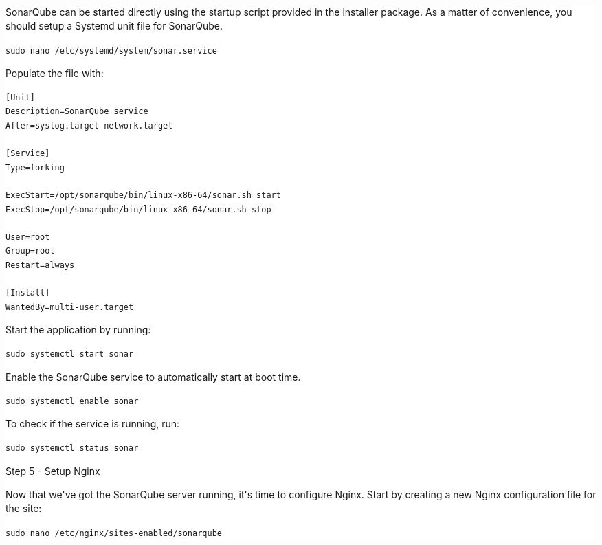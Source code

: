 SonarQube can be started directly using the startup script provided in the installer package. As a matter of convenience, you should setup a Systemd unit file for SonarQube.

``` 
sudo nano /etc/systemd/system/sonar.service

``` 
Populate the file with: 

```
[Unit]
Description=SonarQube service
After=syslog.target network.target

[Service]
Type=forking

ExecStart=/opt/sonarqube/bin/linux-x86-64/sonar.sh start
ExecStop=/opt/sonarqube/bin/linux-x86-64/sonar.sh stop

User=root
Group=root
Restart=always

[Install]
WantedBy=multi-user.target

``` 

Start the application by running:

``` 
sudo systemctl start sonar

``` 

Enable the SonarQube service to automatically start at boot time. 

```
sudo systemctl enable sonar

```

To check if the service is running, run:

``` 
sudo systemctl status sonar 

```

Step 5 - Setup Nginx

Now that we've got the SonarQube server running, it's time to configure Nginx. Start by creating a new Nginx configuration file for the site:

``` 
sudo nano /etc/nginx/sites-enabled/sonarqube

``` 
